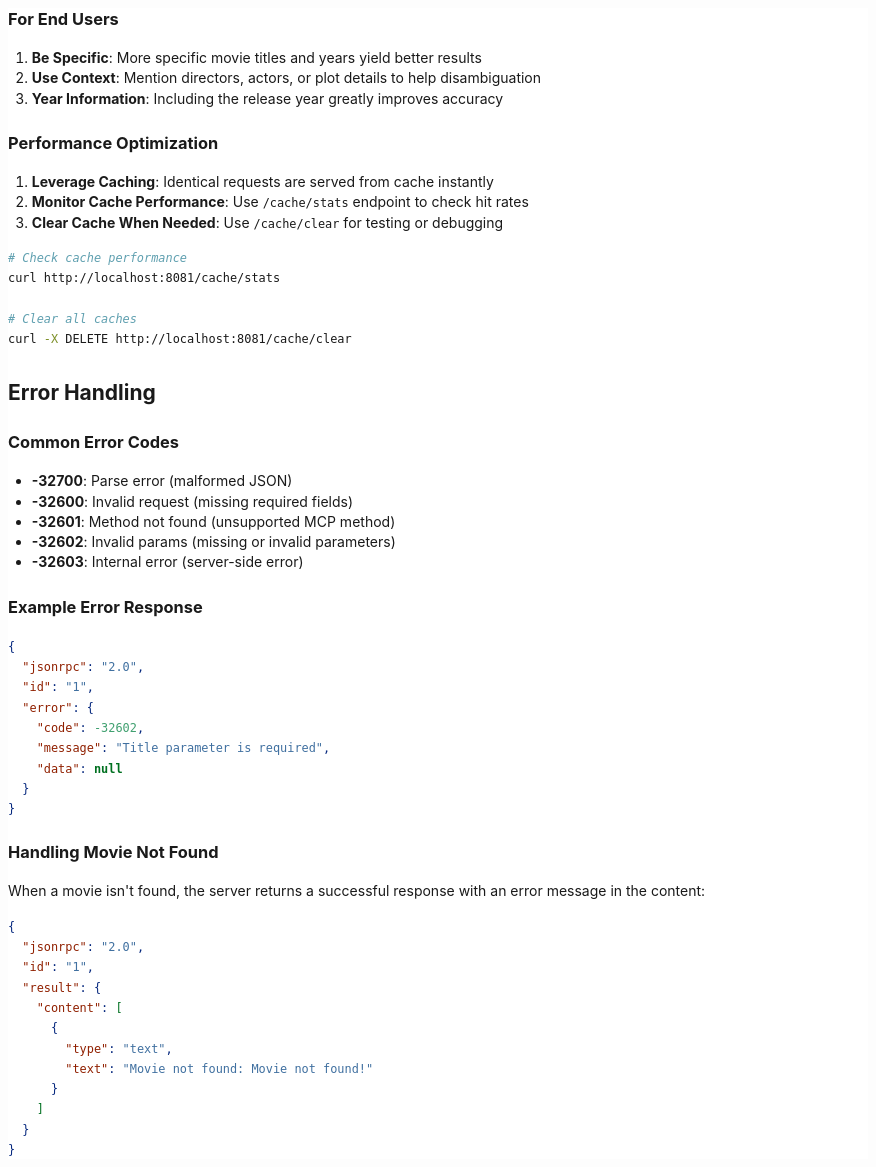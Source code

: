 ### For End Users

1. **Be Specific**: More specific movie titles and years yield better results
2. **Use Context**: Mention directors, actors, or plot details to help disambiguation
3. **Year Information**: Including the release year greatly improves accuracy

### Performance Optimization

1. **Leverage Caching**: Identical requests are served from cache instantly
2. **Monitor Cache Performance**: Use `/cache/stats` endpoint to check hit rates
3. **Clear Cache When Needed**: Use `/cache/clear` for testing or debugging

```bash
# Check cache performance
curl http://localhost:8081/cache/stats

# Clear all caches
curl -X DELETE http://localhost:8081/cache/clear
```

## Error Handling

### Common Error Codes

- **-32700**: Parse error (malformed JSON)
- **-32600**: Invalid request (missing required fields)
- **-32601**: Method not found (unsupported MCP method)
- **-32602**: Invalid params (missing or invalid parameters)
- **-32603**: Internal error (server-side error)

### Example Error Response

```json
{
  "jsonrpc": "2.0",
  "id": "1",
  "error": {
    "code": -32602,
    "message": "Title parameter is required",
    "data": null
  }
}
```

### Handling Movie Not Found

When a movie isn't found, the server returns a successful response with an error message in the content:

```json
{
  "jsonrpc": "2.0",
  "id": "1",
  "result": {
    "content": [
      {
        "type": "text",
        "text": "Movie not found: Movie not found!"
      }
    ]
  }
}
```
